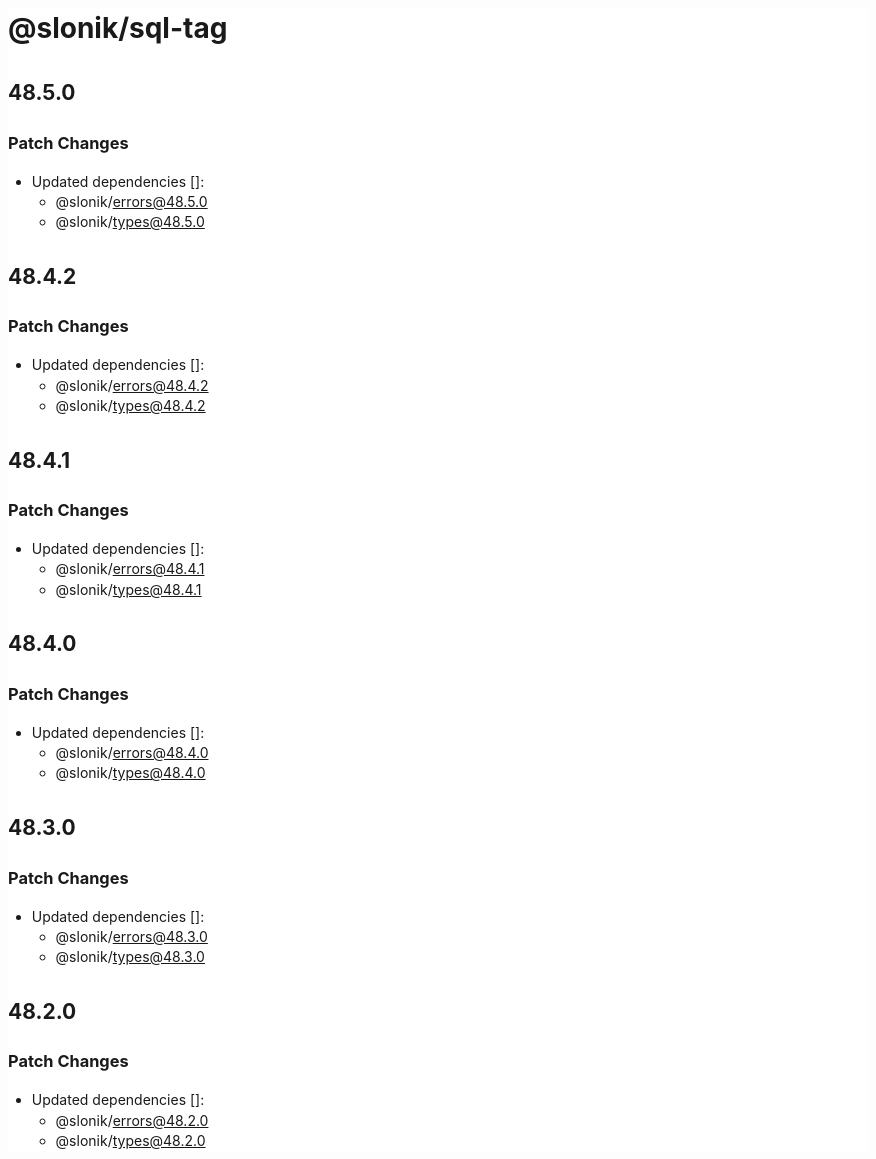 # @slonik/sql-tag

## 48.5.0

### Patch Changes

- Updated dependencies []:
  - @slonik/errors@48.5.0
  - @slonik/types@48.5.0

## 48.4.2

### Patch Changes

- Updated dependencies []:
  - @slonik/errors@48.4.2
  - @slonik/types@48.4.2

## 48.4.1

### Patch Changes

- Updated dependencies []:
  - @slonik/errors@48.4.1
  - @slonik/types@48.4.1

## 48.4.0

### Patch Changes

- Updated dependencies []:
  - @slonik/errors@48.4.0
  - @slonik/types@48.4.0

## 48.3.0

### Patch Changes

- Updated dependencies []:
  - @slonik/errors@48.3.0
  - @slonik/types@48.3.0

## 48.2.0

### Patch Changes

- Updated dependencies []:
  - @slonik/errors@48.2.0
  - @slonik/types@48.2.0
